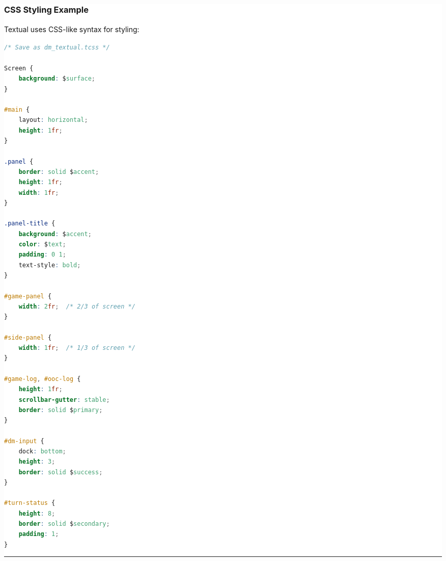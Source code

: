 ### CSS Styling Example

Textual uses CSS-like syntax for styling:

```css
/* Save as dm_textual.tcss */

Screen {
    background: $surface;
}

#main {
    layout: horizontal;
    height: 1fr;
}

.panel {
    border: solid $accent;
    height: 1fr;
    width: 1fr;
}

.panel-title {
    background: $accent;
    color: $text;
    padding: 0 1;
    text-style: bold;
}

#game-panel {
    width: 2fr;  /* 2/3 of screen */
}

#side-panel {
    width: 1fr;  /* 1/3 of screen */
}

#game-log, #ooc-log {
    height: 1fr;
    scrollbar-gutter: stable;
    border: solid $primary;
}

#dm-input {
    dock: bottom;
    height: 3;
    border: solid $success;
}

#turn-status {
    height: 8;
    border: solid $secondary;
    padding: 1;
}
```

---